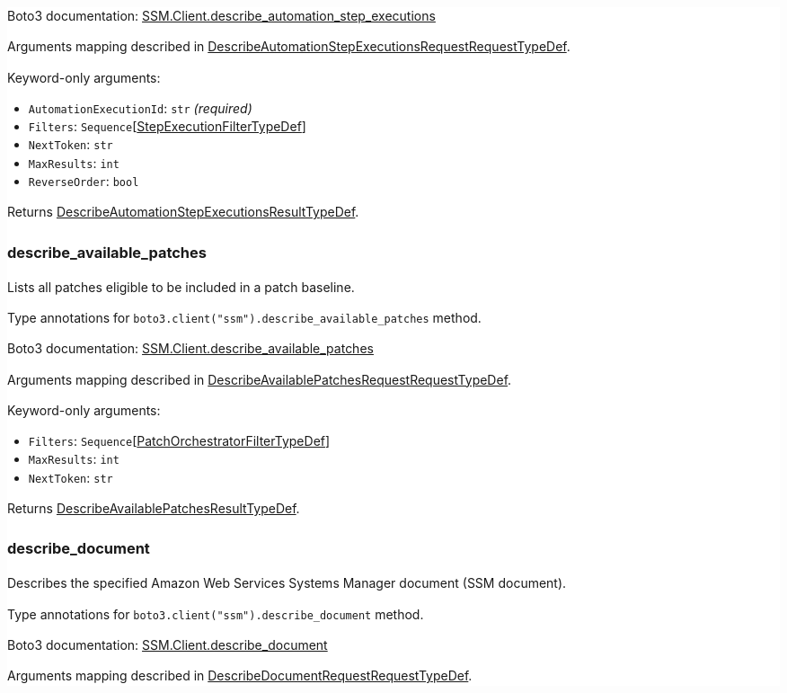Boto3 documentation:
[SSM.Client.describe_automation_step_executions](https://boto3.amazonaws.com/v1/documentation/api/latest/reference/services/ssm.html#SSM.Client.describe_automation_step_executions)

Arguments mapping described in
[DescribeAutomationStepExecutionsRequestRequestTypeDef](./type_defs.md#describeautomationstepexecutionsrequestrequesttypedef).

Keyword-only arguments:

- `AutomationExecutionId`: `str` *(required)*
- `Filters`:
  `Sequence`\[[StepExecutionFilterTypeDef](./type_defs.md#stepexecutionfiltertypedef)\]
- `NextToken`: `str`
- `MaxResults`: `int`
- `ReverseOrder`: `bool`

Returns
[DescribeAutomationStepExecutionsResultTypeDef](./type_defs.md#describeautomationstepexecutionsresulttypedef).

### describe_available_patches

Lists all patches eligible to be included in a patch baseline.

Type annotations for `boto3.client("ssm").describe_available_patches` method.

Boto3 documentation:
[SSM.Client.describe_available_patches](https://boto3.amazonaws.com/v1/documentation/api/latest/reference/services/ssm.html#SSM.Client.describe_available_patches)

Arguments mapping described in
[DescribeAvailablePatchesRequestRequestTypeDef](./type_defs.md#describeavailablepatchesrequestrequesttypedef).

Keyword-only arguments:

- `Filters`:
  `Sequence`\[[PatchOrchestratorFilterTypeDef](./type_defs.md#patchorchestratorfiltertypedef)\]
- `MaxResults`: `int`
- `NextToken`: `str`

Returns
[DescribeAvailablePatchesResultTypeDef](./type_defs.md#describeavailablepatchesresulttypedef).

### describe_document

Describes the specified Amazon Web Services Systems Manager document (SSM
document).

Type annotations for `boto3.client("ssm").describe_document` method.

Boto3 documentation:
[SSM.Client.describe_document](https://boto3.amazonaws.com/v1/documentation/api/latest/reference/services/ssm.html#SSM.Client.describe_document)

Arguments mapping described in
[DescribeDocumentRequestRequestTypeDef](./type_defs.md#describedocumentrequestrequesttypedef).
